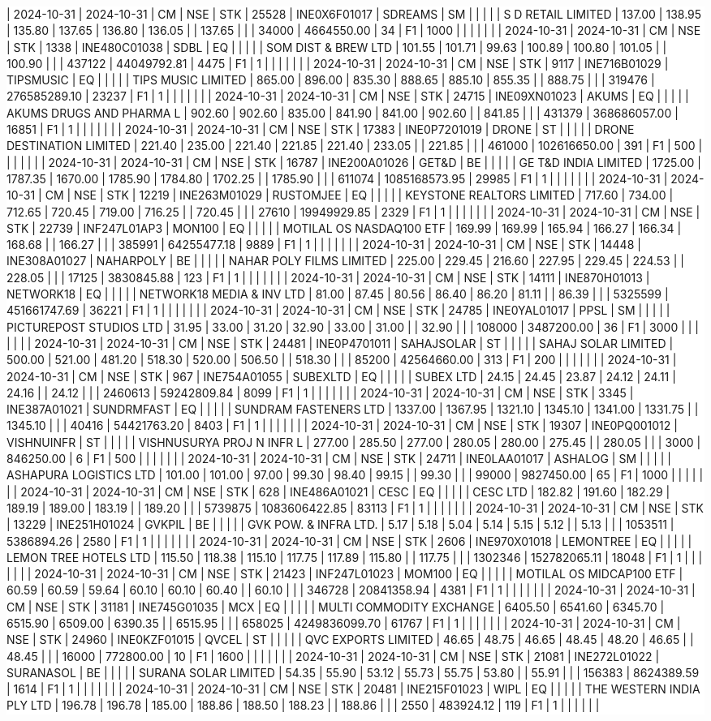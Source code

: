 | 2024-10-31 | 2024-10-31 | CM | NSE | STK | 25528 | INE0X6F01017 | SDREAMS | SM |  |  |  |  | S D RETAIL LIMITED | 137.00 | 138.95 | 135.80 | 137.65 | 136.80 | 136.05 |  | 137.65 |  |  | 34000 | 4664550.00 | 34 | F1 | 1000 |  |  |  |  |  |
| 2024-10-31 | 2024-10-31 | CM | NSE | STK | 1338 | INE480C01038 | SDBL | EQ |  |  |  |  | SOM DIST & BREW LTD | 101.55 | 101.71 | 99.63 | 100.89 | 100.80 | 101.05 |  | 100.90 |  |  | 437122 | 44049792.81 | 4475 | F1 | 1 |  |  |  |  |  |
| 2024-10-31 | 2024-10-31 | CM | NSE | STK | 9117 | INE716B01029 | TIPSMUSIC | EQ |  |  |  |  | TIPS MUSIC LIMITED | 865.00 | 896.00 | 835.30 | 888.65 | 885.10 | 855.35 |  | 888.75 |  |  | 319476 | 276585289.10 | 23237 | F1 | 1 |  |  |  |  |  |
| 2024-10-31 | 2024-10-31 | CM | NSE | STK | 24715 | INE09XN01023 | AKUMS | EQ |  |  |  |  | AKUMS DRUGS AND PHARMA L | 902.60 | 902.60 | 835.00 | 841.90 | 841.00 | 902.60 |  | 841.85 |  |  | 431379 | 368686057.00 | 16851 | F1 | 1 |  |  |  |  |  |
| 2024-10-31 | 2024-10-31 | CM | NSE | STK | 17383 | INE0P7201019 | DRONE | ST |  |  |  |  | DRONE DESTINATION LIMITED | 221.40 | 235.00 | 221.40 | 221.85 | 221.40 | 233.05 |  | 221.85 |  |  | 461000 | 102616650.00 | 391 | F1 | 500 |  |  |  |  |  |
| 2024-10-31 | 2024-10-31 | CM | NSE | STK | 16787 | INE200A01026 | GET&D | BE |  |  |  |  | GE T&D INDIA LIMITED | 1725.00 | 1787.35 | 1670.00 | 1785.90 | 1784.80 | 1702.25 |  | 1785.90 |  |  | 611074 | 1085168573.95 | 29985 | F1 | 1 |  |  |  |  |  |
| 2024-10-31 | 2024-10-31 | CM | NSE | STK | 12219 | INE263M01029 | RUSTOMJEE | EQ |  |  |  |  | KEYSTONE REALTORS LIMITED | 717.60 | 734.00 | 712.65 | 720.45 | 719.00 | 716.25 |  | 720.45 |  |  | 27610 | 19949929.85 | 2329 | F1 | 1 |  |  |  |  |  |
| 2024-10-31 | 2024-10-31 | CM | NSE | STK | 22739 | INF247L01AP3 | MON100 | EQ |  |  |  |  | MOTILAL OS NASDAQ100 ETF | 169.99 | 169.99 | 165.94 | 166.27 | 166.34 | 168.68 |  | 166.27 |  |  | 385991 | 64255477.18 | 9889 | F1 | 1 |  |  |  |  |  |
| 2024-10-31 | 2024-10-31 | CM | NSE | STK | 14448 | INE308A01027 | NAHARPOLY | BE |  |  |  |  | NAHAR POLY FILMS LIMITED | 225.00 | 229.45 | 216.60 | 227.95 | 229.45 | 224.53 |  | 228.05 |  |  | 17125 | 3830845.88 | 123 | F1 | 1 |  |  |  |  |  |
| 2024-10-31 | 2024-10-31 | CM | NSE | STK | 14111 | INE870H01013 | NETWORK18 | EQ |  |  |  |  | NETWORK18 MEDIA & INV LTD | 81.00 | 87.45 | 80.56 | 86.40 | 86.20 | 81.11 |  | 86.39 |  |  | 5325599 | 451661747.69 | 36221 | F1 | 1 |  |  |  |  |  |
| 2024-10-31 | 2024-10-31 | CM | NSE | STK | 24785 | INE0YAL01017 | PPSL | SM |  |  |  |  | PICTUREPOST STUDIOS LTD | 31.95 | 33.00 | 31.20 | 32.90 | 33.00 | 31.00 |  | 32.90 |  |  | 108000 | 3487200.00 | 36 | F1 | 3000 |  |  |  |  |  |
| 2024-10-31 | 2024-10-31 | CM | NSE | STK | 24481 | INE0P4701011 | SAHAJSOLAR | ST |  |  |  |  | SAHAJ SOLAR LIMITED | 500.00 | 521.00 | 481.20 | 518.30 | 520.00 | 506.50 |  | 518.30 |  |  | 85200 | 42564660.00 | 313 | F1 | 200 |  |  |  |  |  |
| 2024-10-31 | 2024-10-31 | CM | NSE | STK | 967 | INE754A01055 | SUBEXLTD | EQ |  |  |  |  | SUBEX LTD | 24.15 | 24.45 | 23.87 | 24.12 | 24.11 | 24.16 |  | 24.12 |  |  | 2460613 | 59242809.84 | 8099 | F1 | 1 |  |  |  |  |  |
| 2024-10-31 | 2024-10-31 | CM | NSE | STK | 3345 | INE387A01021 | SUNDRMFAST | EQ |  |  |  |  | SUNDRAM FASTENERS LTD | 1337.00 | 1367.95 | 1321.10 | 1345.10 | 1341.00 | 1331.75 |  | 1345.10 |  |  | 40416 | 54421763.20 | 8403 | F1 | 1 |  |  |  |  |  |
| 2024-10-31 | 2024-10-31 | CM | NSE | STK | 19307 | INE0PQ001012 | VISHNUINFR | ST |  |  |  |  | VISHNUSURYA PROJ N INFR L | 277.00 | 285.50 | 277.00 | 280.05 | 280.00 | 275.45 |  | 280.05 |  |  | 3000 | 846250.00 | 6 | F1 | 500 |  |  |  |  |  |
| 2024-10-31 | 2024-10-31 | CM | NSE | STK | 24711 | INE0LAA01017 | ASHALOG | SM |  |  |  |  | ASHAPURA LOGISTICS LTD | 101.00 | 101.00 | 97.00 | 99.30 | 98.40 | 99.15 |  | 99.30 |  |  | 99000 | 9827450.00 | 65 | F1 | 1000 |  |  |  |  |  |
| 2024-10-31 | 2024-10-31 | CM | NSE | STK | 628 | INE486A01021 | CESC | EQ |  |  |  |  | CESC LTD | 182.82 | 191.60 | 182.29 | 189.19 | 189.00 | 183.19 |  | 189.20 |  |  | 5739875 | 1083606422.85 | 83113 | F1 | 1 |  |  |  |  |  |
| 2024-10-31 | 2024-10-31 | CM | NSE | STK | 13229 | INE251H01024 | GVKPIL | BE |  |  |  |  | GVK POW. & INFRA LTD. | 5.17 | 5.18 | 5.04 | 5.14 | 5.15 | 5.12 |  | 5.13 |  |  | 1053511 | 5386894.26 | 2580 | F1 | 1 |  |  |  |  |  |
| 2024-10-31 | 2024-10-31 | CM | NSE | STK | 2606 | INE970X01018 | LEMONTREE | EQ |  |  |  |  | LEMON TREE HOTELS LTD | 115.50 | 118.38 | 115.10 | 117.75 | 117.89 | 115.80 |  | 117.75 |  |  | 1302346 | 152782065.11 | 18048 | F1 | 1 |  |  |  |  |  |
| 2024-10-31 | 2024-10-31 | CM | NSE | STK | 21423 | INF247L01023 | MOM100 | EQ |  |  |  |  | MOTILAL OS MIDCAP100 ETF | 60.59 | 60.59 | 59.64 | 60.10 | 60.10 | 60.40 |  | 60.10 |  |  | 346728 | 20841358.94 | 4381 | F1 | 1 |  |  |  |  |  |
| 2024-10-31 | 2024-10-31 | CM | NSE | STK | 31181 | INE745G01035 | MCX | EQ |  |  |  |  | MULTI COMMODITY EXCHANGE | 6405.50 | 6541.60 | 6345.70 | 6515.90 | 6509.00 | 6390.35 |  | 6515.95 |  |  | 658025 | 4249836099.70 | 61767 | F1 | 1 |  |  |  |  |  |
| 2024-10-31 | 2024-10-31 | CM | NSE | STK | 24960 | INE0KZF01015 | QVCEL | ST |  |  |  |  | QVC EXPORTS LIMITED | 46.65 | 48.75 | 46.65 | 48.45 | 48.20 | 46.65 |  | 48.45 |  |  | 16000 | 772800.00 | 10 | F1 | 1600 |  |  |  |  |  |
| 2024-10-31 | 2024-10-31 | CM | NSE | STK | 21081 | INE272L01022 | SURANASOL | BE |  |  |  |  | SURANA SOLAR LIMITED | 54.35 | 55.90 | 53.12 | 55.73 | 55.75 | 53.80 |  | 55.91 |  |  | 156383 | 8624389.59 | 1614 | F1 | 1 |  |  |  |  |  |
| 2024-10-31 | 2024-10-31 | CM | NSE | STK | 20481 | INE215F01023 | WIPL | EQ |  |  |  |  | THE WESTERN INDIA PLY LTD | 196.78 | 196.78 | 185.00 | 188.86 | 188.50 | 188.23 |  | 188.86 |  |  | 2550 | 483924.12 | 119 | F1 | 1 |  |  |  |  |  |